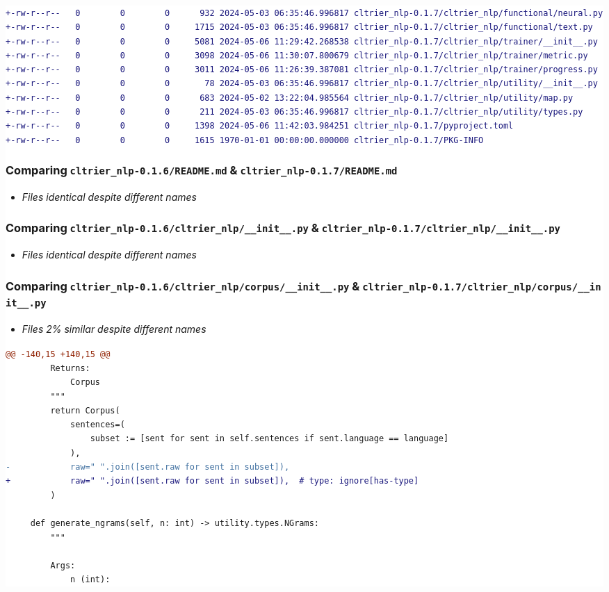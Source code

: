 ```diff
+-rw-r--r--   0        0        0      932 2024-05-03 06:35:46.996817 cltrier_nlp-0.1.7/cltrier_nlp/functional/neural.py
+-rw-r--r--   0        0        0     1715 2024-05-03 06:35:46.996817 cltrier_nlp-0.1.7/cltrier_nlp/functional/text.py
+-rw-r--r--   0        0        0     5081 2024-05-06 11:29:42.268538 cltrier_nlp-0.1.7/cltrier_nlp/trainer/__init__.py
+-rw-r--r--   0        0        0     3098 2024-05-06 11:30:07.800679 cltrier_nlp-0.1.7/cltrier_nlp/trainer/metric.py
+-rw-r--r--   0        0        0     3011 2024-05-06 11:26:39.387081 cltrier_nlp-0.1.7/cltrier_nlp/trainer/progress.py
+-rw-r--r--   0        0        0       78 2024-05-03 06:35:46.996817 cltrier_nlp-0.1.7/cltrier_nlp/utility/__init__.py
+-rw-r--r--   0        0        0      683 2024-05-02 13:22:04.985564 cltrier_nlp-0.1.7/cltrier_nlp/utility/map.py
+-rw-r--r--   0        0        0      211 2024-05-03 06:35:46.996817 cltrier_nlp-0.1.7/cltrier_nlp/utility/types.py
+-rw-r--r--   0        0        0     1398 2024-05-06 11:42:03.984251 cltrier_nlp-0.1.7/pyproject.toml
+-rw-r--r--   0        0        0     1615 1970-01-01 00:00:00.000000 cltrier_nlp-0.1.7/PKG-INFO
```

### Comparing `cltrier_nlp-0.1.6/README.md` & `cltrier_nlp-0.1.7/README.md`

 * *Files identical despite different names*

### Comparing `cltrier_nlp-0.1.6/cltrier_nlp/__init__.py` & `cltrier_nlp-0.1.7/cltrier_nlp/__init__.py`

 * *Files identical despite different names*

### Comparing `cltrier_nlp-0.1.6/cltrier_nlp/corpus/__init__.py` & `cltrier_nlp-0.1.7/cltrier_nlp/corpus/__init__.py`

 * *Files 2% similar despite different names*

```diff
@@ -140,15 +140,15 @@
         Returns:
             Corpus
         """
         return Corpus(
             sentences=(
                 subset := [sent for sent in self.sentences if sent.language == language]
             ),
-            raw=" ".join([sent.raw for sent in subset]),
+            raw=" ".join([sent.raw for sent in subset]),  # type: ignore[has-type]
         )
 
     def generate_ngrams(self, n: int) -> utility.types.NGrams:
         """
 
         Args:
             n (int):
```
